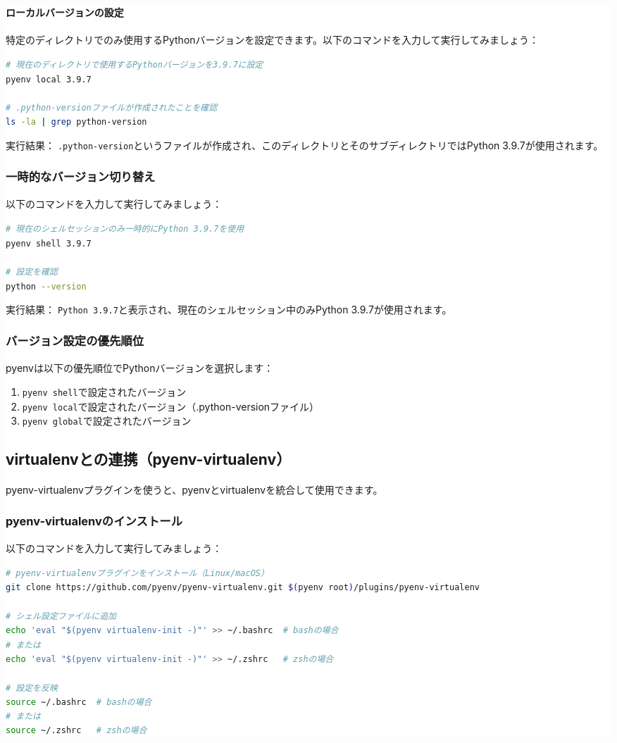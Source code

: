 #### ローカルバージョンの設定

特定のディレクトリでのみ使用するPythonバージョンを設定できます。以下のコマンドを入力して実行してみましょう：

```bash
# 現在のディレクトリで使用するPythonバージョンを3.9.7に設定
pyenv local 3.9.7

# .python-versionファイルが作成されたことを確認
ls -la | grep python-version
```

実行結果：
`.python-version`というファイルが作成され、このディレクトリとそのサブディレクトリではPython 3.9.7が使用されます。

### 一時的なバージョン切り替え

以下のコマンドを入力して実行してみましょう：

```bash
# 現在のシェルセッションのみ一時的にPython 3.9.7を使用
pyenv shell 3.9.7

# 設定を確認
python --version
```

実行結果：
`Python 3.9.7`と表示され、現在のシェルセッション中のみPython 3.9.7が使用されます。

### バージョン設定の優先順位

pyenvは以下の優先順位でPythonバージョンを選択します：

1. `pyenv shell`で設定されたバージョン
2. `pyenv local`で設定されたバージョン（.python-versionファイル）
3. `pyenv global`で設定されたバージョン

## virtualenvとの連携（pyenv-virtualenv）

pyenv-virtualenvプラグインを使うと、pyenvとvirtualenvを統合して使用できます。

### pyenv-virtualenvのインストール

以下のコマンドを入力して実行してみましょう：

```bash
# pyenv-virtualenvプラグインをインストール（Linux/macOS）
git clone https://github.com/pyenv/pyenv-virtualenv.git $(pyenv root)/plugins/pyenv-virtualenv

# シェル設定ファイルに追加
echo 'eval "$(pyenv virtualenv-init -)"' >> ~/.bashrc  # bashの場合
# または
echo 'eval "$(pyenv virtualenv-init -)"' >> ~/.zshrc   # zshの場合

# 設定を反映
source ~/.bashrc  # bashの場合
# または
source ~/.zshrc   # zshの場合
```
